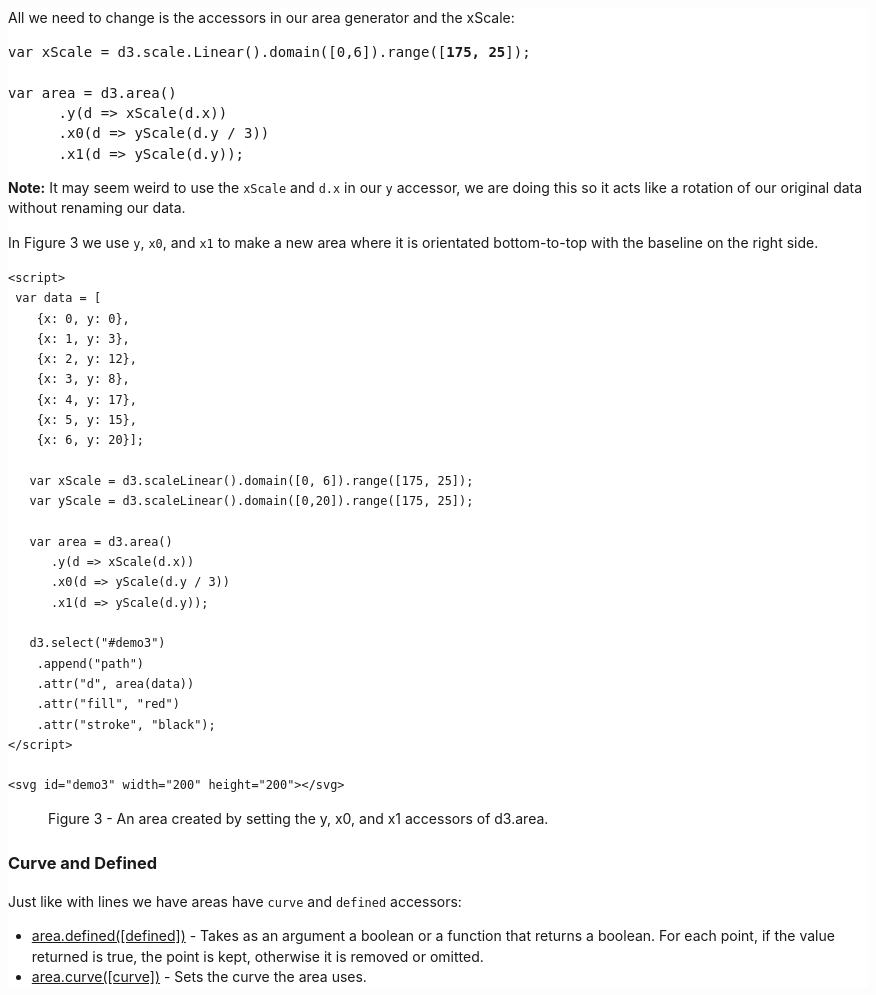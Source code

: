 All we need to change is the accessors in our area generator and the xScale: 
<pre>
var xScale = d3.scale.Linear().domain([0,6]).range([<b>175, 25</b>]);

var area = d3.area()
      .y(d => xScale(d.x))
      .x0(d => yScale(d.y / 3))
      .x1(d => yScale(d.y));
</pre>
<b>Note:</b> It may seem weird to use the `xScale` and `d.x` in our `y` accessor, we are doing this so it acts like a rotation of our original data without renaming our data.

In Figure 3 we use `y`, `x0`, and `x1` to make a new area where it is orientated bottom-to-top with the baseline on the right side.

```
<script>
 var data = [
    {x: 0, y: 0},
    {x: 1, y: 3},
    {x: 2, y: 12},
    {x: 3, y: 8},
    {x: 4, y: 17},
    {x: 5, y: 15},
    {x: 6, y: 20}];

   var xScale = d3.scaleLinear().domain([0, 6]).range([175, 25]);
   var yScale = d3.scaleLinear().domain([0,20]).range([175, 25]);

   var area = d3.area()
      .y(d => xScale(d.x))
      .x0(d => yScale(d.y / 3))
      .x1(d => yScale(d.y));

   d3.select("#demo3")
    .append("path")
    .attr("d", area(data))
    .attr("fill", "red")
    .attr("stroke", "black");
</script>

<svg id="demo3" width="200" height="200"></svg>
```
<figure class="sandbox"><figcaption>Figure 3 - An area created by setting the y, x0, and x1 accessors of d3.area.  </figcaption></figure>

### Curve and Defined
Just like with lines we have areas have `curve` and `defined` accessors:
+ [area.defined([defined])](https://github.com/d3/d3-shape#area_defined)  - Takes as an argument a boolean or a function that returns a boolean.  For each point, if the value returned is true, the point is kept, otherwise it is removed or omitted.
+ [area.curve([curve])](https://github.com/d3/d3-shape#area_curve) - Sets the curve the area uses.
